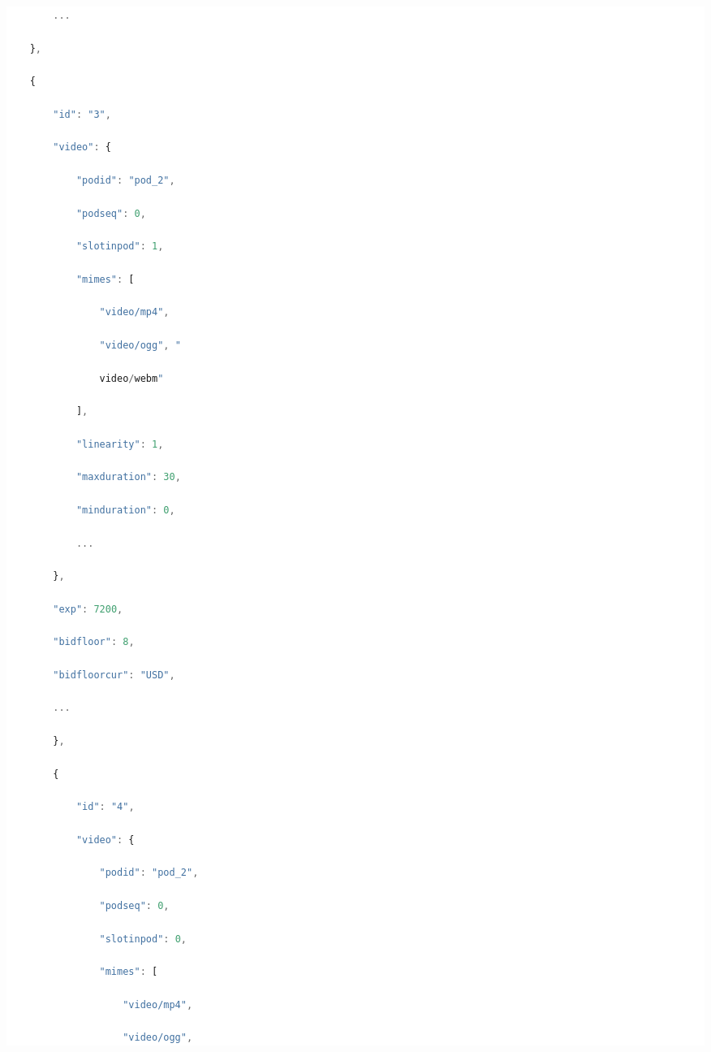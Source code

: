 ```javascript
		...
	
	}, 
	
	{ 
	
		"id": "3", 
	
		"video": { 
	
			"podid": "pod_2", 
	
			"podseq": 0, 
	
			"slotinpod": 1, 
	
			"mimes": [ 
	
				"video/mp4", 
	
				"video/ogg", "
	
				video/webm" 
	
			], 
	
			"linearity": 1, 
	
			"maxduration": 30, 
	
			"minduration": 0, 
	
			... 
	
		}, 
	
		"exp": 7200, 
	
		"bidfloor": 8, 
	
		"bidfloorcur": "USD", 
	
		... 
	
		}, 
	
		{ 
	
			"id": "4", 
	
			"video": { 
	
				"podid": "pod_2", 
	
				"podseq": 0, 
	
				"slotinpod": 0, 
	
				"mimes": [ 
	
					"video/mp4", 
	
					"video/ogg", 
```